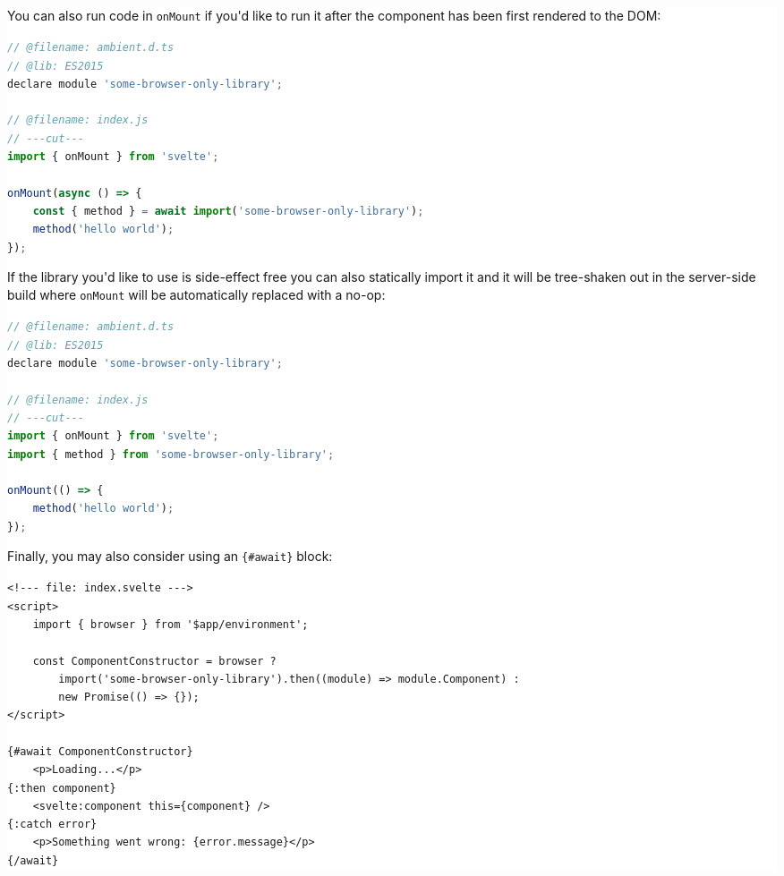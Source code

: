 You can also run code in `onMount` if you'd like to run it after the component has been first rendered to the DOM:

```js
// @filename: ambient.d.ts
// @lib: ES2015
declare module 'some-browser-only-library';

// @filename: index.js
// ---cut---
import { onMount } from 'svelte';

onMount(async () => {
	const { method } = await import('some-browser-only-library');
	method('hello world');
});
```

If the library you'd like to use is side-effect free you can also statically import it and it will be tree-shaken out in the server-side build where `onMount` will be automatically replaced with a no-op:

```js
// @filename: ambient.d.ts
// @lib: ES2015
declare module 'some-browser-only-library';

// @filename: index.js
// ---cut---
import { onMount } from 'svelte';
import { method } from 'some-browser-only-library';

onMount(() => {
	method('hello world');
});
```

Finally, you may also consider using an `{#await}` block:
```svelte
<!--- file: index.svelte --->
<script>
	import { browser } from '$app/environment';

	const ComponentConstructor = browser ?
		import('some-browser-only-library').then((module) => module.Component) :
		new Promise(() => {});
</script>

{#await ComponentConstructor}
	<p>Loading...</p>
{:then component}
	<svelte:component this={component} />
{:catch error}
	<p>Something went wrong: {error.message}</p>
{/await}
```
